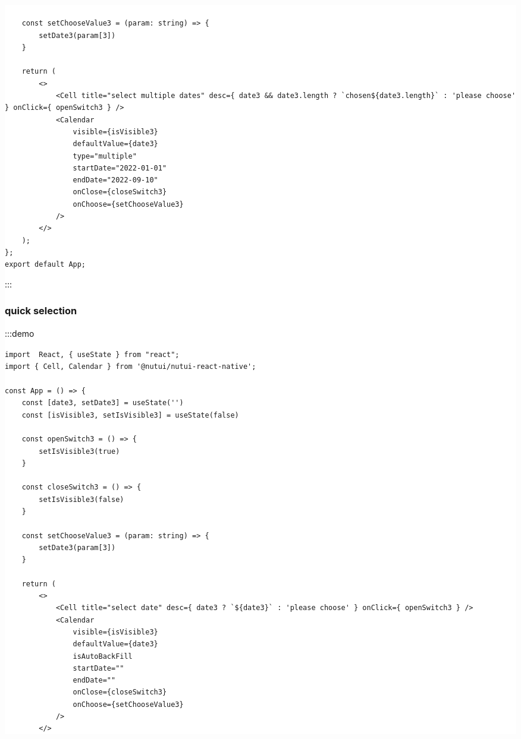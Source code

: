 ```tsx

    const setChooseValue3 = (param: string) => {
        setDate3(param[3])
    }

    return (
        <>
            <Cell title="select multiple dates" desc={ date3 && date3.length ? `chosen${date3.length}` : 'please choose' } onClick={ openSwitch3 } />
            <Calendar
                visible={isVisible3}
                defaultValue={date3}
                type="multiple"
                startDate="2022-01-01"
                endDate="2022-09-10"
                onClose={closeSwitch3}
                onChoose={setChooseValue3}
            />
        </>
    );
};
export default App;
```

:::

### quick selection

:::demo

```tsx
import  React, { useState } from "react";
import { Cell, Calendar } from '@nutui/nutui-react-native';

const App = () => {
    const [date3, setDate3] = useState('')
    const [isVisible3, setIsVisible3] = useState(false)

    const openSwitch3 = () => {
        setIsVisible3(true)
    }

    const closeSwitch3 = () => {
        setIsVisible3(false)
    }

    const setChooseValue3 = (param: string) => {
        setDate3(param[3])
    }

    return (
        <>
            <Cell title="select date" desc={ date3 ? `${date3}` : 'please choose' } onClick={ openSwitch3 } />
            <Calendar
                visible={isVisible3}
                defaultValue={date3}
                isAutoBackFill
                startDate=""
                endDate=""
                onClose={closeSwitch3}
                onChoose={setChooseValue3}
            />
        </>
```